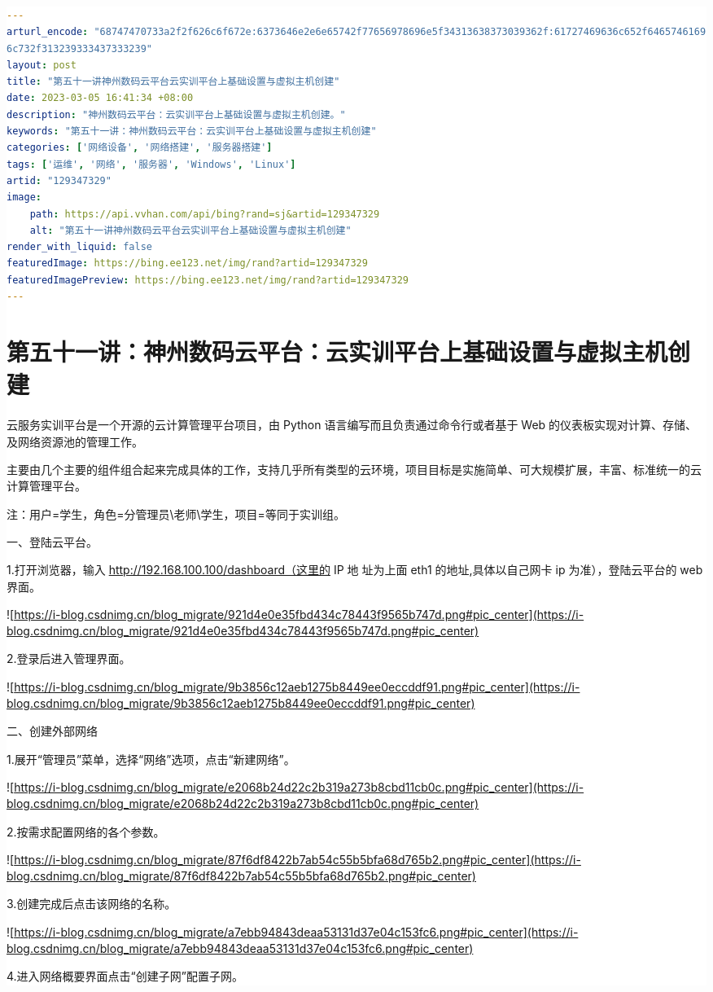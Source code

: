 ```yaml
---
arturl_encode: "68747470733a2f2f626c6f672e:6373646e2e6e65742f77656978696e5f34313638373039362f:61727469636c652f64657461696c732f313239333437333239"
layout: post
title: "第五十一讲神州数码云平台云实训平台上基础设置与虚拟主机创建"
date: 2023-03-05 16:41:34 +08:00
description: "神州数码云平台：云实训平台上基础设置与虚拟主机创建。"
keywords: "第五十一讲：神州数码云平台：云实训平台上基础设置与虚拟主机创建"
categories: ['网络设备', '网络搭建', '服务器搭建']
tags: ['运维', '网络', '服务器', 'Windows', 'Linux']
artid: "129347329"
image:
    path: https://api.vvhan.com/api/bing?rand=sj&artid=129347329
    alt: "第五十一讲神州数码云平台云实训平台上基础设置与虚拟主机创建"
render_with_liquid: false
featuredImage: https://bing.ee123.net/img/rand?artid=129347329
featuredImagePreview: https://bing.ee123.net/img/rand?artid=129347329
---
```


# 第五十一讲：神州数码云平台：云实训平台上基础设置与虚拟主机创建

云服务实训平台是一个开源的云计算管理平台项目，由 Python 语言编写而且负责通过命令行或者基于 Web 的仪表板实现对计算、存储、及网络资源池的管理工作。

主要由几个主要的组件组合起来完成具体的工作，支持几乎所有类型的云环境，项目目标是实施简单、可大规模扩展，丰富、标准统一的云计算管理平台。

注：用户=学生，角色=分管理员\老师\学生，项目=等同于实训组。

一、登陆云平台。
  
1.打开浏览器，输入 http://192.168.100.100/dashboard（这里的 IP 地 址为上面 eth1 的地址,具体以自己网卡 ip 为准），登陆云平台的 web界面。

![https://i-blog.csdnimg.cn/blog_migrate/921d4e0e35fbd434c78443f9565b747d.png#pic_center](https://i-blog.csdnimg.cn/blog_migrate/921d4e0e35fbd434c78443f9565b747d.png#pic_center)

2.登录后进入管理界面。

![https://i-blog.csdnimg.cn/blog_migrate/9b3856c12aeb1275b8449ee0eccddf91.png#pic_center](https://i-blog.csdnimg.cn/blog_migrate/9b3856c12aeb1275b8449ee0eccddf91.png#pic_center)

二、创建外部网络
  
1.展开“管理员”菜单，选择“网络”选项，点击“新建网络”。

![https://i-blog.csdnimg.cn/blog_migrate/e2068b24d22c2b319a273b8cbd11cb0c.png#pic_center](https://i-blog.csdnimg.cn/blog_migrate/e2068b24d22c2b319a273b8cbd11cb0c.png#pic_center)

2.按需求配置网络的各个参数。

![https://i-blog.csdnimg.cn/blog_migrate/87f6df8422b7ab54c55b5bfa68d765b2.png#pic_center](https://i-blog.csdnimg.cn/blog_migrate/87f6df8422b7ab54c55b5bfa68d765b2.png#pic_center)

3.创建完成后点击该网络的名称。

![https://i-blog.csdnimg.cn/blog_migrate/a7ebb94843deaa53131d37e04c153fc6.png#pic_center](https://i-blog.csdnimg.cn/blog_migrate/a7ebb94843deaa53131d37e04c153fc6.png#pic_center)

4.进入网络概要界面点击“创建子网”配置子网。
